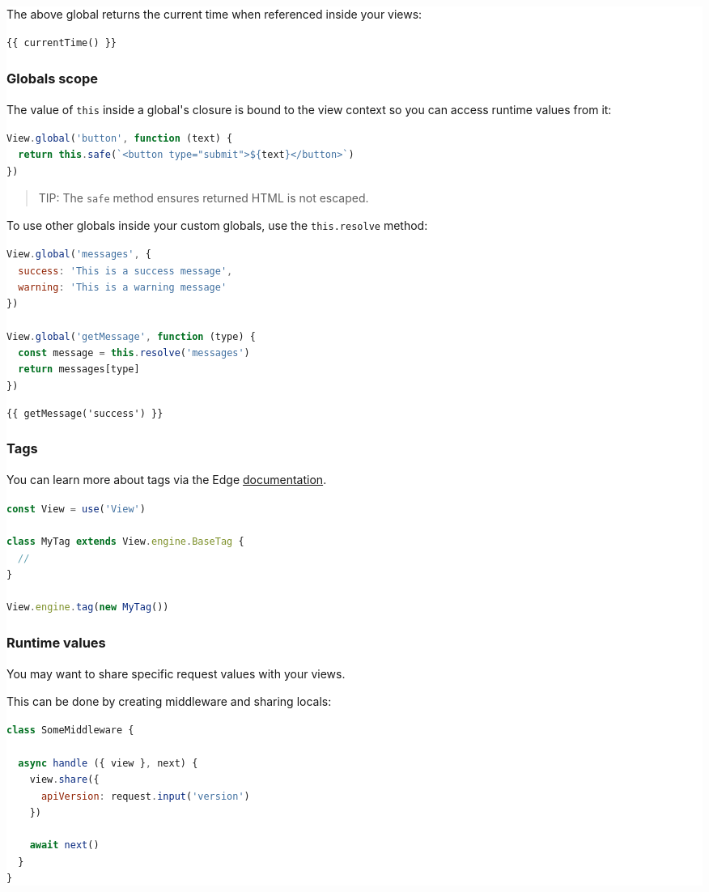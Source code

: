 The above global returns the current time when referenced inside your views:

```edge
{{ currentTime() }}
```

### Globals scope
The value of `this` inside a global's closure is bound to the view context so you can access runtime values from it:

```js
View.global('button', function (text) {
  return this.safe(`<button type="submit">${text}</button>`)
})
```

> TIP: The `safe` method ensures returned HTML is not escaped.

To use other globals inside your custom globals, use the `this.resolve` method:

```js
View.global('messages', {
  success: 'This is a success message',
  warning: 'This is a warning message'
})

View.global('getMessage', function (type) {
  const message = this.resolve('messages')
  return messages[type]
})
```

```edge
{{ getMessage('success') }}
```

### Tags
You can learn more about tags via the Edge [documentation](http://edge.adonisjs.com/docs/tags).

```js
const View = use('View')

class MyTag extends View.engine.BaseTag {
  //
}

View.engine.tag(new MyTag())
```

### Runtime values
You may want to share specific request values with your views.

This can be done by creating middleware and sharing locals:

```js
class SomeMiddleware {

  async handle ({ view }, next) {
    view.share({
      apiVersion: request.input('version')
    })

    await next()
  }
}
```
